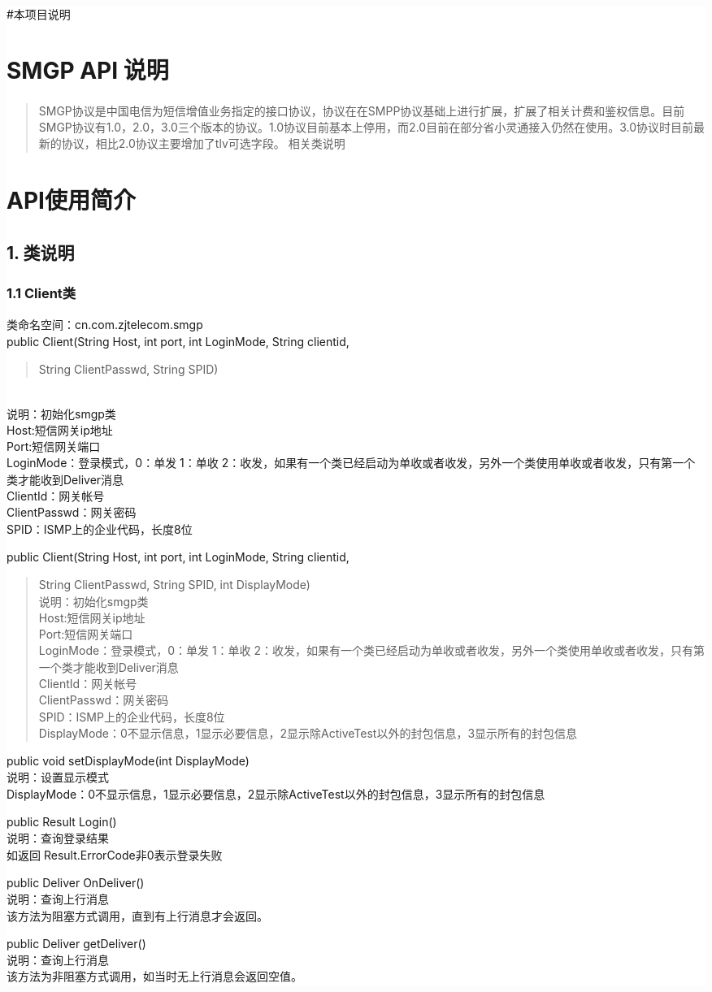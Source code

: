 #本项目说明

# SMGP API 说明 #

> SMGP协议是中国电信为短信增值业务指定的接口协议，协议在在SMPP协议基础上进行扩展，扩展了相关计费和鉴权信息。目前SMGP协议有1.0，2.0，3.0三个版本的协议。1.0协议目前基本上停用，而2.0目前在部分省小灵通接入仍然在使用。3.0协议时目前最新的协议，相比2.0协议主要增加了tlv可选字段。 相关类说明


# API使用简介 #

## 1. 类说明 ##
### 1.1 Client类 ###
类命名空间：cn.com.zjtelecom.smgp<br />
public Client(String Host, int port, int LoginMode, String clientid,<br />
> String ClientPasswd, String SPID)
<br />
说明：初始化smgp类<br />
Host:短信网关ip地址<br />
Port:短信网关端口<br />
LoginMode：登录模式，0：单发 1：单收 2：收发，如果有一个类已经启动为单收或者收发，另外一个类使用单收或者收发，只有第一个类才能收到Deliver消息<br />
ClientId：网关帐号<br />
ClientPasswd：网关密码<br />
SPID：ISMP上的企业代码，长度8位<br />

public Client(String Host, int port, int LoginMode, String clientid,<br />
> String ClientPasswd, String SPID, int DisplayMode)<br />
说明：初始化smgp类<br />
Host:短信网关ip地址<br />
Port:短信网关端口<br />
LoginMode：登录模式，0：单发 1：单收 2：收发，如果有一个类已经启动为单收或者收发，另外一个类使用单收或者收发，只有第一个类才能收到Deliver消息<br />
ClientId：网关帐号<br />
ClientPasswd：网关密码<br />
SPID：ISMP上的企业代码，长度8位<br />
DisplayMode：0不显示信息，1显示必要信息，2显示除ActiveTest以外的封包信息，3显示所有的封包信息<br />

public void setDisplayMode(int DisplayMode)<br />
说明：设置显示模式<br />
DisplayMode：0不显示信息，1显示必要信息，2显示除ActiveTest以外的封包信息，3显示所有的封包信息<br />

public Result Login() <br />
说明：查询登录结果<br />
如返回 Result.ErrorCode非0表示登录失败 <br />

public Deliver OnDeliver()<br />
说明：查询上行消息<br />
该方法为阻塞方式调用，直到有上行消息才会返回。<br />

public Deliver getDeliver()<br />
说明：查询上行消息<br />
该方法为非阻塞方式调用，如当时无上行消息会返回空值。<br />
